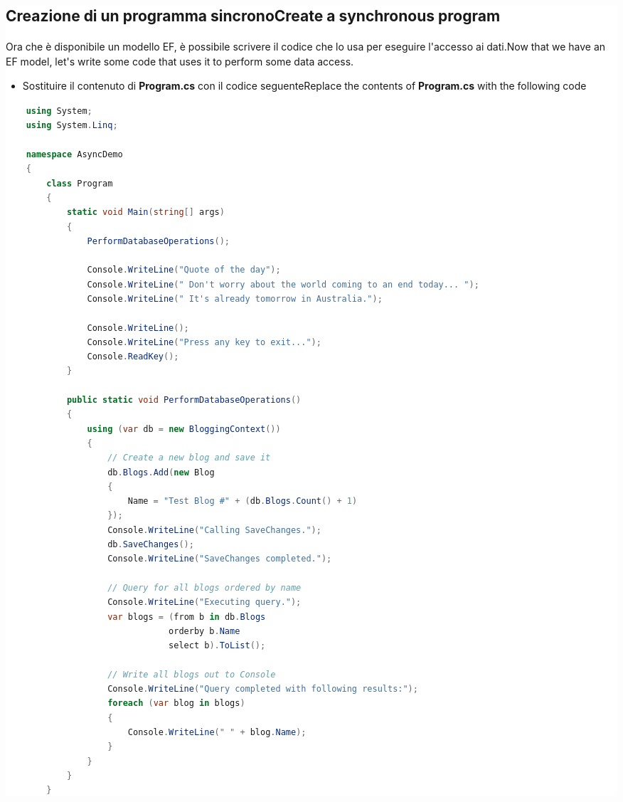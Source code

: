  

## <a name="create-a-synchronous-program"></a><span data-ttu-id="2f2e8-130">Creazione di un programma sincrono</span><span class="sxs-lookup"><span data-stu-id="2f2e8-130">Create a synchronous program</span></span>

<span data-ttu-id="2f2e8-131">Ora che è disponibile un modello EF, è possibile scrivere il codice che lo usa per eseguire l'accesso ai dati.</span><span class="sxs-lookup"><span data-stu-id="2f2e8-131">Now that we have an EF model, let's write some code that uses it to perform some data access.</span></span>

-   <span data-ttu-id="2f2e8-132">Sostituire il contenuto di **Program.cs** con il codice seguente</span><span class="sxs-lookup"><span data-stu-id="2f2e8-132">Replace the contents of **Program.cs** with the following code</span></span>

``` csharp
    using System;
    using System.Linq;

    namespace AsyncDemo
    {
        class Program
        {
            static void Main(string[] args)
            {
                PerformDatabaseOperations();

                Console.WriteLine("Quote of the day");
                Console.WriteLine(" Don't worry about the world coming to an end today... ");
                Console.WriteLine(" It's already tomorrow in Australia.");

                Console.WriteLine();
                Console.WriteLine("Press any key to exit...");
                Console.ReadKey();
            }

            public static void PerformDatabaseOperations()
            {
                using (var db = new BloggingContext())
                {
                    // Create a new blog and save it
                    db.Blogs.Add(new Blog
                    {
                        Name = "Test Blog #" + (db.Blogs.Count() + 1)
                    });
                    Console.WriteLine("Calling SaveChanges.");
                    db.SaveChanges();
                    Console.WriteLine("SaveChanges completed.");

                    // Query for all blogs ordered by name
                    Console.WriteLine("Executing query.");
                    var blogs = (from b in db.Blogs
                                orderby b.Name
                                select b).ToList();

                    // Write all blogs out to Console
                    Console.WriteLine("Query completed with following results:");
                    foreach (var blog in blogs)
                    {
                        Console.WriteLine(" " + blog.Name);
                    }
                }
            }
        }
```